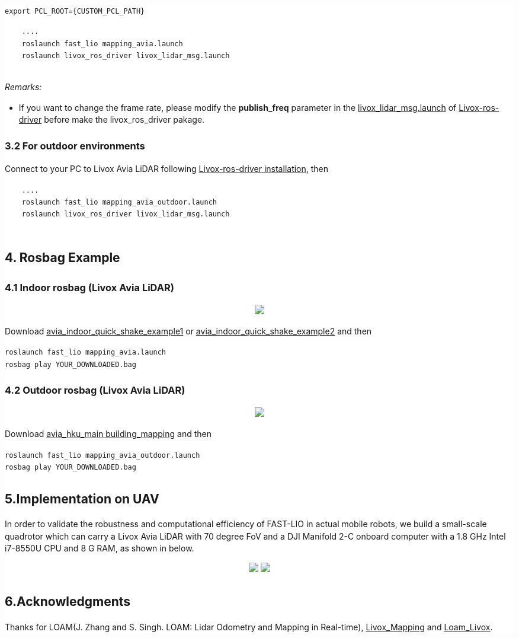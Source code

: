 ```export PCL_ROOT={CUSTOM_PCL_PATH}```
```
    ....
    roslaunch fast_lio mapping_avia.launch
    roslaunch livox_ros_driver livox_lidar_msg.launch
    
```
*Remarks:*
- If you want to change the frame rate, please modify the **publish_freq** parameter in the [livox_lidar_msg.launch](https://github.com/Livox-SDK/livox_ros_driver/blob/master/livox_ros_driver/launch/livox_lidar_msg.launch) of [Livox-ros-driver](https://github.com/Livox-SDK/livox_ros_driver) before make the livox_ros_driver pakage.

### 3.2 For outdoor environments
Connect to your PC to Livox Avia LiDAR following [Livox-ros-driver installation](https://github.com/Livox-SDK/livox_ros_driver), then
```
    ....
    roslaunch fast_lio mapping_avia_outdoor.launch
    roslaunch livox_ros_driver livox_lidar_msg.launch
    
```
## 4. Rosbag Example
### 4.1 Indoor rosbag (Livox Avia LiDAR)

<div align="center"><img src="doc/results/HKU_LG_Indoor.png" width=100% /></div>

Download [avia_indoor_quick_shake_example1](https://drive.google.com/file/d/1SWmrwlUD5FlyA-bTr1rakIYx1GxS4xNl/view?usp=sharing) or [avia_indoor_quick_shake_example2](https://drive.google.com/file/d/1wD485CIbzZlNs4z8e20Dv2Q1q-7Gv_AT/view?usp=sharing) and then
```
roslaunch fast_lio mapping_avia.launch
rosbag play YOUR_DOWNLOADED.bag
```
### 4.2 Outdoor rosbag (Livox Avia LiDAR)

<div align="center"><img src="doc/results/HKU_MB_002.png" width=100% /></div>

<!-- <div align="center"><img src="doc/results/mid40_outdoor.png" width=90% /></div> -->

Download [avia_hku_main building_mapping](https://drive.google.com/file/d/1GSb9eLQuwqmgI3VWSB5ApEUhOCFG_Sv5/view?usp=sharing) and then
```
roslaunch fast_lio mapping_avia_outdoor.launch
rosbag play YOUR_DOWNLOADED.bag
```

## 5.Implementation on UAV
In order to validate the robustness and computational efficiency of FAST-LIO in actual mobile robots, we build a small-scale quadrotor which can carry a Livox Avia LiDAR with 70 degree FoV and a DJI Manifold 2-C onboard computer with a 1.8 GHz Intel i7-8550U CPU and 8 G RAM, as shown in below.

<div align="center">
    <img src="doc/uav01.jpg" width=40.5% >
    <img src="doc/uav_system.png" width=57% >
</div>

## 6.Acknowledgments
Thanks for LOAM(J. Zhang and S. Singh. LOAM: Lidar Odometry and Mapping in Real-time), [Livox_Mapping](https://github.com/Livox-SDK/livox_mapping) and [Loam_Livox](https://github.com/hku-mars/loam_livox).
